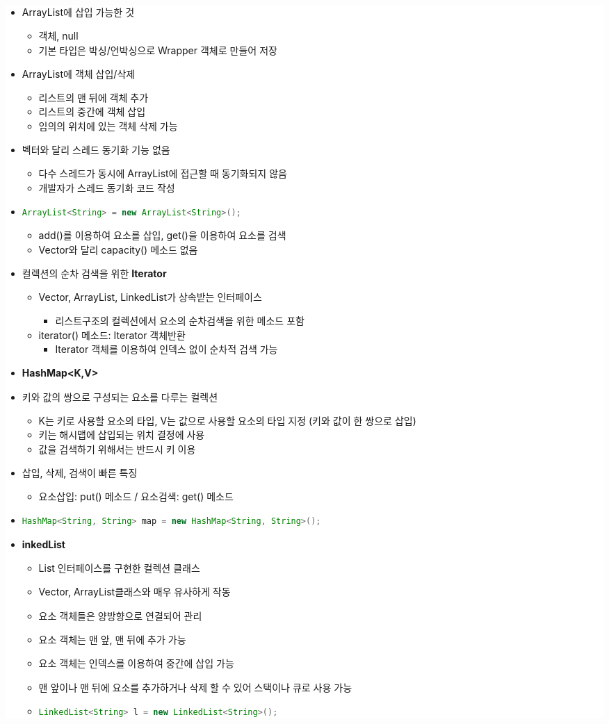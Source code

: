   - ArrayList에 삽입 가능한 것 

    - 객체, null 
    - 기본 타입은 박싱/언박싱으로 Wrapper 객체로 만들어 저장 

  - ArrayList에 객체 삽입/삭제 

    - 리스트의 맨 뒤에 객체 추가 
    - 리스트의 중간에 객체 삽입 
    - 임의의 위치에 있는 객체 삭제 가능 

  - 벡터와 달리 스레드 동기화 기능 없음 

    - 다수 스레드가 동시에 ArrayList에 접근할 때 동기화되지 않음 
    - 개발자가 스레드 동기화 코드 작성 

  - ```java
    ArrayList<String> = new ArrayList<String>(); 
    ```

    -  add()를 이용하여 요소를 삽입, get()을 이용하여 요소를 검색
    - Vector와 달리 capacity() 메소드 없음 

- 컬렉션의 순차 검색을 위한 **Iterator**

  - Vector<E>, ArrayList<E>, LinkedList<E>가 상속받는 인터페이스
    - 리스트구조의 컬렉션에서 요소의 순차검색을 위한 메소드 포함
  - iterator() 메소드: Iterator 객체반환
    - Iterator 객체를 이용하여 인덱스 없이 순차적 검색 가능

-  **HashMap<K,V>**

  - 키와 값의 쌍으로 구성되는 요소를 다루는 컬렉션

    - K는 키로 사용할 요소의 타입, V는 값으로 사용할 요소의 타입 지정 (키와 값이 한 쌍으로 삽입)
    - 키는 해시맵에 삽입되는 위치 결정에 사용
    - 값을 검색하기 위해서는 반드시 키 이용 

  - 삽입, 삭제, 검색이 빠른 특징

    - 요소삽입: put() 메소드 / 요소검색: get() 메소드

  - ```java
    HashMap<String, String> map = new HashMap<String, String>(); 
    ```

- **inkedList<E>**

  - List 인터페이스를 구현한 컬렉션 클래스

  - Vector, ArrayList클래스와 매우 유사하게 작동

  - 요소 객체들은 양방향으로 연결되어 관리

  - 요소 객체는 맨 앞, 맨 뒤에 추가 가능

  - 요소 객체는 인덱스를 이용하여 중간에 삽입 가능

  - 맨 앞이나 맨 뒤에 요소를 추가하거나 삭제 할 수 있어 스택이나 큐로 사용 가능 

  - ```java
    LinkedList<String> l = new LinkedList<String>(); 
    ```
